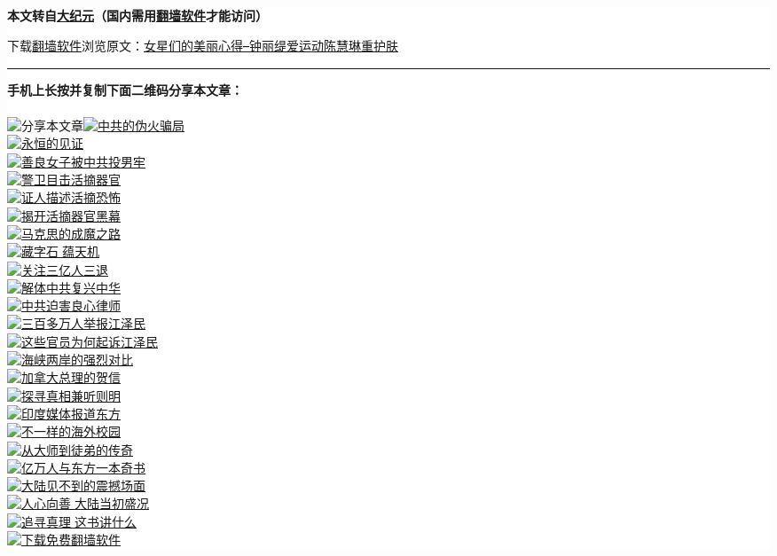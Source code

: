 
<strong>本文转自<a href="https://www.epochtimes.com">大纪元</a>（国内需用<a href="https://github.com/dbflkp369/www/blob/master/README.md#8">翻墙软件</a>才能访问）</strong><p>下载<a href="https://github.com/dbflkp369/www/blob/master/README.md#8">翻墙软件</a>浏览原文：<a href="https://www.epochtimes.com/gb/2/1/22/n165569.htm">女星们的美丽心得&#8211;钟丽缇爱运动陈慧琳重护肤</a></p><hr>

<strong>手机上长按并复制下面二维码分享本文章：</strong><br><br><img src="https://chart.apis.google.com/chart?cht=qr&chs=240x240&choe=UTF-8&chld=M|2&chl=https://github.com/dbflkp369/djy/blob/master/gb/2/1/22/n165569.md%231" title="分享本文章"></td><td VALIGN=TOP><a href="https://github.com/dbflkp369/djy/blob/master/gb/16/1/21/n4622075.md?dfh#1" target="_blank"><img src="https://raw.githubusercontent.com/dbflkp369/djy/master/gb/300/wei-f1.jpg" title="中共的伪火骗局"  alt="中共的伪火骗局"></a><br><a href="https://github.com/dbflkp369/www/blob/master/README.md?dfh#9" target="_blank"><img src="https://raw.githubusercontent.com/dbflkp369/djy/master/gb/300/yong-h.jpg" title="永恒的见证"  alt="永恒的见证"></a><br><a href="https://github.com/dbflkp369/djy/blob/master/gb/13/9/29/n3974789.md?dfh#1" target="_blank"><img src="https://raw.githubusercontent.com/dbflkp369/djy/master/gb/300/shang-lnz.jpg" title="善良女子被中共投男牢"  alt="善良女子被中共投男牢"></a><br><a href="https://github.com/dbflkp369/djy/blob/master/gb/16/3/16/n4663449.md?dfh#1" target="_blank"><img src="https://raw.githubusercontent.com/dbflkp369/djy/master/gb/300/huo-z3.jpg" title="警卫目击活摘器官"  alt="警卫目击活摘器官"></a><br><a href="https://github.com/dbflkp369/djy/blob/master/gb/16/8/7/n8177641.md?dfh#1" target="_blank"><img src="https://raw.githubusercontent.com/dbflkp369/djy/master/gb/300/huo-z4.jpg" title="证人描述活摘恐怖"  alt="证人描述活摘恐怖"></a><br><a href="https://github.com/dbflkp369/djy/blob/master/gb/10/4/19/n2881569.md?dfh#1" target="_blank"><img src="https://raw.githubusercontent.com/dbflkp369/djy/master/gb/300/huo-z1.jpg" title="揭开活摘器官黑幕"  alt="揭开活摘器官黑幕"></a><br><a href="https://github.com/dbflkp369/djy/blob/master/gb/10/11/7/n3077476.md?dfh#1" target="_blank"><img src="https://raw.githubusercontent.com/dbflkp369/djy/master/gb/300/ma-ks.jpg" title="马克思的成魔之路"  alt="马克思的成魔之路"></a><br><a href="https://github.com/dbflkp369/djy/blob/master/gb/14/6/9/n4173977.md?dfh#1" target="_blank"><img src="https://raw.githubusercontent.com/dbflkp369/djy/master/gb/300/chang-zs.jpg" title="藏字石 蕴天机"  alt="藏字石 蕴天机"></a><br><a href="https://github.com/dbflkp369/djy/blob/master/gb/18/5/10/n10381511.md?dfh#1" target="_blank"><img src="https://raw.githubusercontent.com/dbflkp369/djy/master/gb/300/st1.jpg" title="关注三亿人三退"  alt="关注三亿人三退"></a><br><a href="https://github.com/dbflkp369/djy/blob/master/gb/18/3/21/n10237682.md?dfh#1" target="_blank"><img src="https://raw.githubusercontent.com/dbflkp369/djy/master/gb/300/jie-t.jpg" title="解体中共复兴中华"  alt="解体中共复兴中华"></a><br><a href="https://github.com/dbflkp369/djy/blob/master/gb/9/2/9/n2422991.md?dfh#1" target="_blank"><img src="https://raw.githubusercontent.com/dbflkp369/djy/master/gb/300/gao-zs.jpg" title="中共迫害良心律师"  alt="中共迫害良心律师"></a><br><a href="https://github.com/dbflkp369/djy/blob/master/gb/18/12/9/n10900044.md?dfh#1" target="_blank"><img src="https://raw.githubusercontent.com/dbflkp369/djy/master/gb/300/sj1.jpg" title="三百多万人举报江泽民"  alt="三百多万人举报江泽民"></a><br><a href="https://github.com/dbflkp369/djy/blob/master/gb/18/8/28/n10672014.md?dfh#1" target="_blank"><img src="https://raw.githubusercontent.com/dbflkp369/djy/master/gb/300/sj2.jpg" title="这些官员为何起诉江泽民"  alt="这些官员为何起诉江泽民"></a><br><a href="https://github.com/dbflkp369/djy/blob/master/gb/8/12/18/n2367165.md?dfh#1" target="_blank"><img src="https://raw.githubusercontent.com/dbflkp369/djy/master/gb/300/liangan.jpg" title="海峡两岸的强烈对比"  alt="海峡两岸的强烈对比"></a><br><a href="https://github.com/dbflkp369/djy/blob/master/gb/15/12/10/n4593139.md?dfh#1" target="_blank"><img src="https://raw.githubusercontent.com/dbflkp369/djy/master/gb/300/jia-ndzl.jpg" title="加拿大总理的贺信"  alt="加拿大总理的贺信"></a><br><a href="https://github.com/dbflkp369/djy/blob/master/gb/11/6/17/n3289382.md?dfh#1" target="_blank"><img src="https://raw.githubusercontent.com/dbflkp369/djy/master/gb/300/xiao-wd.jpg" title="探寻真相兼听则明"  alt="探寻真相兼听则明"></a><br><a href="https://github.com/dbflkp369/djy/blob/master/gb/18/10/27/n10812623.md?dfh#1" target="_blank"><img src="https://raw.githubusercontent.com/dbflkp369/djy/master/gb/300/yindu.jpg" title="印度媒体报道东方"  alt="印度媒体报道东方"></a><br><a href="https://github.com/dbflkp369/djy/blob/master/gb/18/6/9/n10469652.md?dfh#1" target="_blank"><img src="https://raw.githubusercontent.com/dbflkp369/djy/master/gb/300/xie-j.jpg" title="不一样的海外校园"  alt="不一样的海外校园"></a><br><a href="https://github.com/dbflkp369/djy/blob/master/gb/7/4/5/n1669415.md?dfh#1" target="_blank"><img src="https://raw.githubusercontent.com/dbflkp369/djy/master/gb/300/li-up.jpg" title="从大师到徒弟的传奇"  alt="从大师到徒弟的传奇"></a><br><a href="https://github.com/dbflkp369/djy/blob/master/gb/17/5/26/n9191512.md?dfh#1" target="_blank"><img src="https://raw.githubusercontent.com/dbflkp369/djy/master/gb/300/zfl2.jpg" title="亿万人与东方一本奇书"  alt="亿万人与东方一本奇书"></a><br><a href="https://github.com/dbflkp369/djy/blob/master/gb/13/11/27/n4020290.md?dfh#1" target="_blank"><img src="https://raw.githubusercontent.com/dbflkp369/djy/master/gb/300/zhen-h.jpg" title="大陆见不到的震撼场面"  alt="大陆见不到的震撼场面"></a><br><a href="https://github.com/dbflkp369/djy/blob/master/gb/15/7/17/n4482910.md?dfh#1" target="_blank"><img src="https://raw.githubusercontent.com/dbflkp369/djy/master/gb/300/dalu-sk.jpg" title="人心向善 大陆当初盛况"  alt="人心向善 大陆当初盛况"></a><br><a href="https://github.com/dbflkp369/djy/blob/master/gb/19/1/5/n10955468.md?dfh#1" target="_blank"><img src="https://raw.githubusercontent.com/dbflkp369/djy/master/gb/300/zfl1.jpg" title="追寻真理 这书讲什么"  alt="追寻真理 这书讲什么"></a><br><a href="https://github.com/dbflkp369/www/blob/master/README.md?dfh#1" target="_blank"><img src="https://raw.githubusercontent.com/dbflkp369/djy/master/gb/300/fq1.jpg" title="下载免费翻墙软件"  alt="下载免费翻墙软件"></a><br></td></tr></table>

